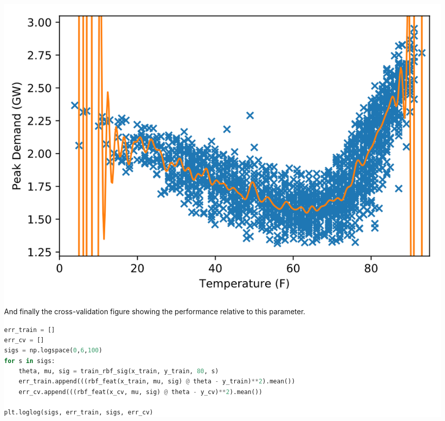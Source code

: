 ![](output_28.svg)

And finally the cross-validation figure showing the performance relative to this parameter.

```python
err_train = []
err_cv = []
sigs = np.logspace(0,6,100)
for s in sigs:
    theta, mu, sig = train_rbf_sig(x_train, y_train, 80, s)
    err_train.append(((rbf_feat(x_train, mu, sig) @ theta - y_train)**2).mean())
    err_cv.append(((rbf_feat(x_cv, mu, sig) @ theta - y_cv)**2).mean())

plt.loglog(sigs, err_train, sigs, err_cv)
```

